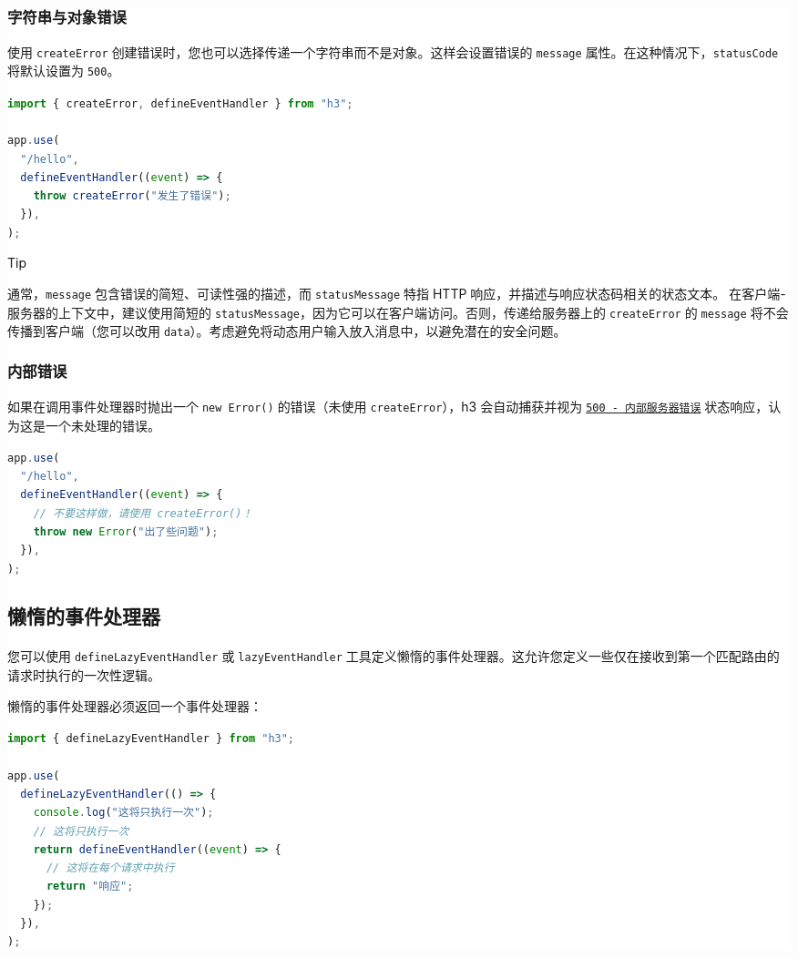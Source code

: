 ### 字符串与对象错误

使用 `createError` 创建错误时，您也可以选择传递一个字符串而不是对象。这样会设置错误的 `message` 属性。在这种情况下，`statusCode` 将默认设置为 `500`。

```js
import { createError, defineEventHandler } from "h3";

app.use(
  "/hello",
  defineEventHandler((event) => {
    throw createError("发生了错误");
  }),
);
```

> [!TIP]
> 通常，`message` 包含错误的简短、可读性强的描述，而 `statusMessage` 特指 HTTP 响应，并描述与响应状态码相关的状态文本。
> 在客户端-服务器的上下文中，建议使用简短的 `statusMessage`，因为它可以在客户端访问。否则，传递给服务器上的 `createError` 的 `message` 将不会传播到客户端（您可以改用 `data`）。考虑避免将动态用户输入放入消息中，以避免潜在的安全问题。

### 内部错误

如果在调用事件处理器时抛出一个 `new Error()` 的错误（未使用 `createError`），h3 会自动捕获并视为 [`500 - 内部服务器错误`](https://developer.mozilla.org/en-US/docs/Web/HTTP/Status/500) 状态响应，认为这是一个未处理的错误。

```js
app.use(
  "/hello",
  defineEventHandler((event) => {
    // 不要这样做，请使用 createError()！
    throw new Error("出了些问题");
  }),
);
```

## 懒惰的事件处理器

您可以使用 `defineLazyEventHandler` 或 `lazyEventHandler` 工具定义懒惰的事件处理器。这允许您定义一些仅在接收到第一个匹配路由的请求时执行的一次性逻辑。

懒惰的事件处理器必须返回一个事件处理器：

```js
import { defineLazyEventHandler } from "h3";

app.use(
  defineLazyEventHandler(() => {
    console.log("这将只执行一次");
    // 这将只执行一次
    return defineEventHandler((event) => {
      // 这将在每个请求中执行
      return "响应";
    });
  }),
);
```
